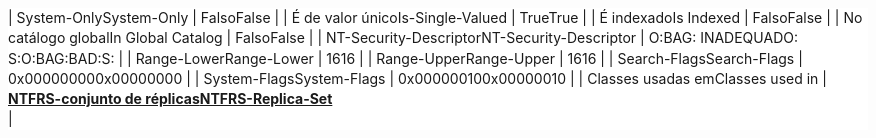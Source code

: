 | <span data-ttu-id="f47ec-259">System-Only</span><span class="sxs-lookup"><span data-stu-id="f47ec-259">System-Only</span></span>            | <span data-ttu-id="f47ec-260">Falso</span><span class="sxs-lookup"><span data-stu-id="f47ec-260">False</span></span>                                                     |
| <span data-ttu-id="f47ec-261">É de valor único</span><span class="sxs-lookup"><span data-stu-id="f47ec-261">Is-Single-Valued</span></span>       | <span data-ttu-id="f47ec-262">True</span><span class="sxs-lookup"><span data-stu-id="f47ec-262">True</span></span>                                                      |
| <span data-ttu-id="f47ec-263">É indexado</span><span class="sxs-lookup"><span data-stu-id="f47ec-263">Is Indexed</span></span>             | <span data-ttu-id="f47ec-264">Falso</span><span class="sxs-lookup"><span data-stu-id="f47ec-264">False</span></span>                                                     |
| <span data-ttu-id="f47ec-265">No catálogo global</span><span class="sxs-lookup"><span data-stu-id="f47ec-265">In Global Catalog</span></span>      | <span data-ttu-id="f47ec-266">Falso</span><span class="sxs-lookup"><span data-stu-id="f47ec-266">False</span></span>                                                     |
| <span data-ttu-id="f47ec-267">NT-Security-Descriptor</span><span class="sxs-lookup"><span data-stu-id="f47ec-267">NT-Security-Descriptor</span></span> | <span data-ttu-id="f47ec-268">O:BAG: INADEQUADO: S:</span><span class="sxs-lookup"><span data-stu-id="f47ec-268">O:BAG:BAD:S:</span></span>                                              |
| <span data-ttu-id="f47ec-269">Range-Lower</span><span class="sxs-lookup"><span data-stu-id="f47ec-269">Range-Lower</span></span>            | <span data-ttu-id="f47ec-270">16</span><span class="sxs-lookup"><span data-stu-id="f47ec-270">16</span></span>                                                        |
| <span data-ttu-id="f47ec-271">Range-Upper</span><span class="sxs-lookup"><span data-stu-id="f47ec-271">Range-Upper</span></span>            | <span data-ttu-id="f47ec-272">16</span><span class="sxs-lookup"><span data-stu-id="f47ec-272">16</span></span>                                                        |
| <span data-ttu-id="f47ec-273">Search-Flags</span><span class="sxs-lookup"><span data-stu-id="f47ec-273">Search-Flags</span></span>           | <span data-ttu-id="f47ec-274">0x00000000</span><span class="sxs-lookup"><span data-stu-id="f47ec-274">0x00000000</span></span>                                                |
| <span data-ttu-id="f47ec-275">System-Flags</span><span class="sxs-lookup"><span data-stu-id="f47ec-275">System-Flags</span></span>           | <span data-ttu-id="f47ec-276">0x00000010</span><span class="sxs-lookup"><span data-stu-id="f47ec-276">0x00000010</span></span>                                                |
| <span data-ttu-id="f47ec-277">Classes usadas em</span><span class="sxs-lookup"><span data-stu-id="f47ec-277">Classes used in</span></span>        | [<span data-ttu-id="f47ec-278">**NTFRS-conjunto de réplicas**</span><span class="sxs-lookup"><span data-stu-id="f47ec-278">**NTFRS-Replica-Set**</span></span>](c-ntfrsreplicaset.md)<br/> |



 

 






